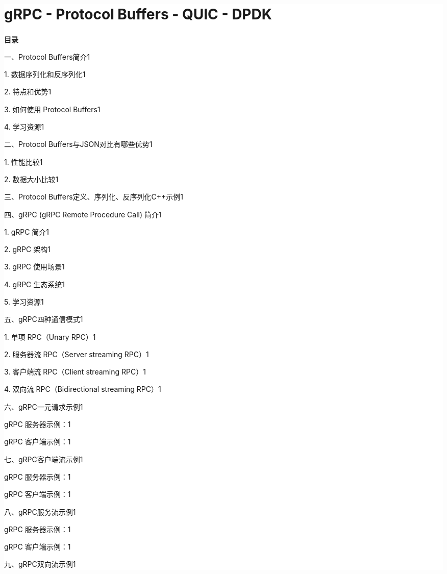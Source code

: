 # gRPC - Protocol Buffers - QUIC - DPDK

**目录**

一、Protocol Buffers简介1

1. 数据序列化和反序列化1

2. 特点和优势1

3. 如何使用 Protocol Buffers1

4. 学习资源1

二、Protocol Buffers与JSON对比有哪些优势1

1. 性能比较1

2. 数据大小比较1

三、Protocol Buffers定义、序列化、反序列化C++示例1

四、gRPC (gRPC Remote Procedure Call) 简介1

1. gRPC 简介1

2. gRPC 架构1

3. gRPC 使用场景1

4. gRPC 生态系统1

5. 学习资源1

五、gRPC四种通信模式1

1. 单项 RPC（Unary RPC）1

2. 服务器流 RPC（Server streaming RPC）1

3. 客户端流 RPC（Client streaming RPC）1

4. 双向流 RPC（Bidirectional streaming RPC）1

六、gRPC一元请求示例1

gRPC 服务器示例：1

gRPC 客户端示例：1

七、gRPC客户端流示例1

gRPC 服务器示例：1

gRPC 客户端示例：1

八、gRPC服务流示例1

gRPC 服务器示例：1

gRPC 客户端示例：1

九、gRPC双向流示例1
